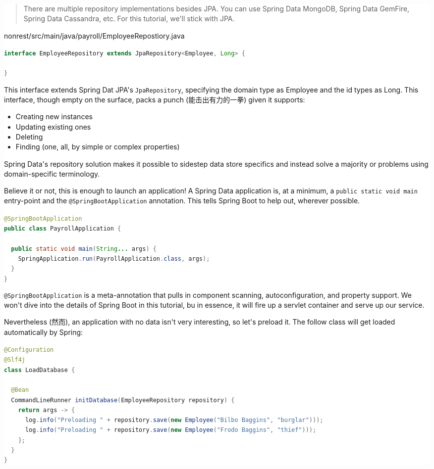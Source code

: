 > There are multiple repository implementations besides JPA. You can use Spring Data MongoDB, Spring Data GemFire, Spring Data Cassandra, etc. For this tutorial, we'll stick with JPA.

nonrest/src/main/java/payroll/EmployeeRepostiory.java
```java
interface EmployeeRepository extends JpaRepository<Employee, Long> {

}
```

This interface extends Spring Dat JPA's `JpaRepository`, specifying the domain type as Employee and the id types as Long. This interface, though empty on the surface, packs a punch (能击出有力的一拳) given it supports:
- Creating new instances
- Updating existing ones
- Deleting
- Finding (one, all, by simple or complex properties)

Spring Data's repository solution makes it possible to sidestep data store specifics and instead solve a majority or problems using domain-specific terminology.

Believe it or not, this is enough to launch an application! A Spring Data application is, at a minimum, a `public static void main` entry-point and the `@SpringBootApplication` annotation. This tells Spring Boot to help out, wherever possible.

```java
@SpringBootApplication
public class PayrollApplication {

  public static void main(String... args) {
    SpringApplication.run(PayrollApplication.class, args);
  }
}
```

`@SpringBootApplication` is a meta-annotation that pulls in component scanning, autoconfiguration, and property support. We won't dive into the details of Spring Boot in this tutorial, bu in essence, it will fire up a servlet container and serve up our service.

Nevertheless (然而), an application with no data isn't very interesting, so let's preload it. The follow class will get loaded automatically by Spring:
```java
@Configuration
@Slf4j
class LoadDatabase {

  @Bean
  CommandLineRunner initDatabase(EmployeeRepository repository) {
    return args -> {
      log.info("Preloading " + repository.save(new Employee("Bilbo Baggins", "burglar")));
      log.info("Preloading " + repository.save(new Employee("Frodo Baggins", "thief")));
    };
  }
}
```
